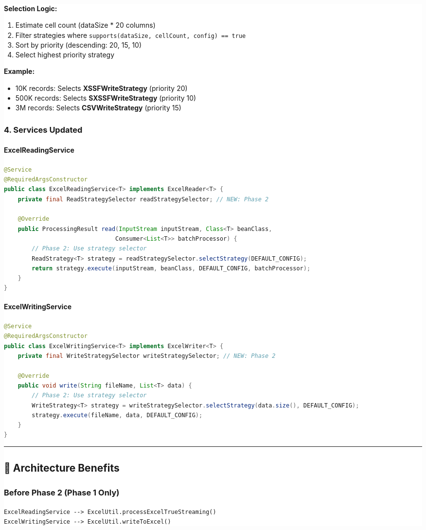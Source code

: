 **Selection Logic:**
1. Estimate cell count (dataSize * 20 columns)
2. Filter strategies where `supports(dataSize, cellCount, config) == true`
3. Sort by priority (descending: 20, 15, 10)
4. Select highest priority strategy

**Example:**
- 10K records: Selects **XSSFWriteStrategy** (priority 20)
- 500K records: Selects **SXSSFWriteStrategy** (priority 10)
- 3M records: Selects **CSVWriteStrategy** (priority 15)

### 4. **Services Updated**

#### ExcelReadingService
```java
@Service
@RequiredArgsConstructor
public class ExcelReadingService<T> implements ExcelReader<T> {
    private final ReadStrategySelector readStrategySelector; // NEW: Phase 2

    @Override
    public ProcessingResult read(InputStream inputStream, Class<T> beanClass,
                                Consumer<List<T>> batchProcessor) {
        // Phase 2: Use strategy selector
        ReadStrategy<T> strategy = readStrategySelector.selectStrategy(DEFAULT_CONFIG);
        return strategy.execute(inputStream, beanClass, DEFAULT_CONFIG, batchProcessor);
    }
}
```

#### ExcelWritingService
```java
@Service
@RequiredArgsConstructor
public class ExcelWritingService<T> implements ExcelWriter<T> {
    private final WriteStrategySelector writeStrategySelector; // NEW: Phase 2

    @Override
    public void write(String fileName, List<T> data) {
        // Phase 2: Use strategy selector
        WriteStrategy<T> strategy = writeStrategySelector.selectStrategy(data.size(), DEFAULT_CONFIG);
        strategy.execute(fileName, data, DEFAULT_CONFIG);
    }
}
```

---

## 🎨 Architecture Benefits

### Before Phase 2 (Phase 1 Only)
```
ExcelReadingService --> ExcelUtil.processExcelTrueStreaming()
ExcelWritingService --> ExcelUtil.writeToExcel()
```
